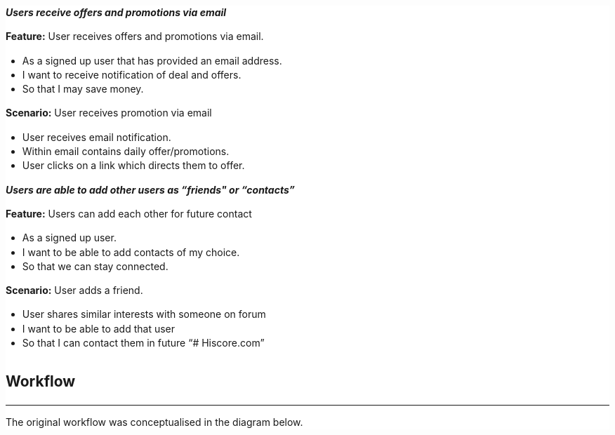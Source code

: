 ***Users receive offers and promotions via email***

**Feature:** User receives offers and promotions via email.

- As a signed up user that has provided an email address.
- I want to receive notification of deal and offers.
- So that I may save money.

**Scenario:** User receives promotion via email

- User receives email notification.
- Within email contains daily offer/promotions.
- User clicks on a link which directs them to offer.

***Users are able to add other users as “friends" or “contacts”***

**Feature:** Users can add each other for future contact

- As a signed up user.
- I want to be able to add contacts of my choice.
- So that we can stay connected.

**Scenario:** User adds a friend.

- User shares similar interests with someone on forum
- I want to be able to add that user
- So that I can contact them in future 
“# Hiscore.com”

## Workflow

---


The original workflow was conceptualised in the diagram below.
